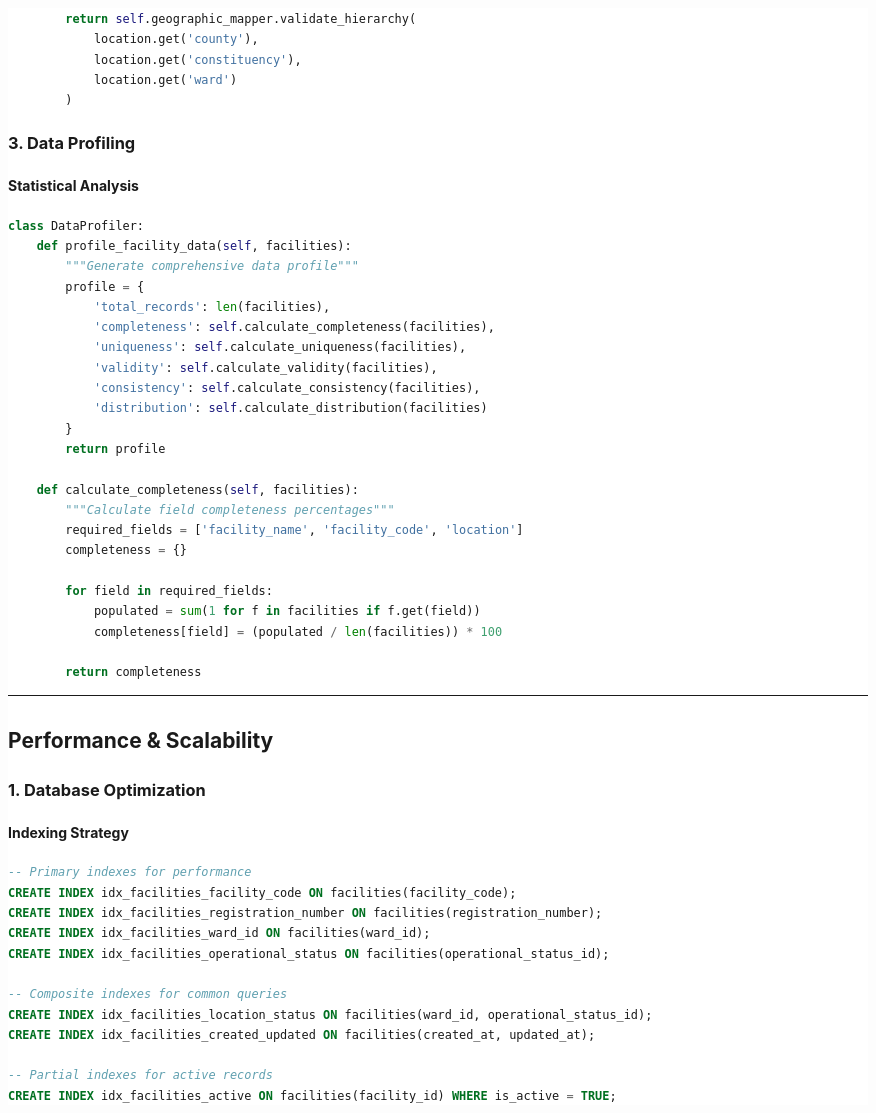 ```python
        return self.geographic_mapper.validate_hierarchy(
            location.get('county'),
            location.get('constituency'),
            location.get('ward')
        )
```

### 3. Data Profiling

#### Statistical Analysis
```python
class DataProfiler:
    def profile_facility_data(self, facilities):
        """Generate comprehensive data profile"""
        profile = {
            'total_records': len(facilities),
            'completeness': self.calculate_completeness(facilities),
            'uniqueness': self.calculate_uniqueness(facilities),
            'validity': self.calculate_validity(facilities),
            'consistency': self.calculate_consistency(facilities),
            'distribution': self.calculate_distribution(facilities)
        }
        return profile
    
    def calculate_completeness(self, facilities):
        """Calculate field completeness percentages"""
        required_fields = ['facility_name', 'facility_code', 'location']
        completeness = {}
        
        for field in required_fields:
            populated = sum(1 for f in facilities if f.get(field))
            completeness[field] = (populated / len(facilities)) * 100
        
        return completeness
```

---

## Performance & Scalability

### 1. Database Optimization

#### Indexing Strategy
```sql
-- Primary indexes for performance
CREATE INDEX idx_facilities_facility_code ON facilities(facility_code);
CREATE INDEX idx_facilities_registration_number ON facilities(registration_number);
CREATE INDEX idx_facilities_ward_id ON facilities(ward_id);
CREATE INDEX idx_facilities_operational_status ON facilities(operational_status_id);

-- Composite indexes for common queries
CREATE INDEX idx_facilities_location_status ON facilities(ward_id, operational_status_id);
CREATE INDEX idx_facilities_created_updated ON facilities(created_at, updated_at);

-- Partial indexes for active records
CREATE INDEX idx_facilities_active ON facilities(facility_id) WHERE is_active = TRUE;
```
